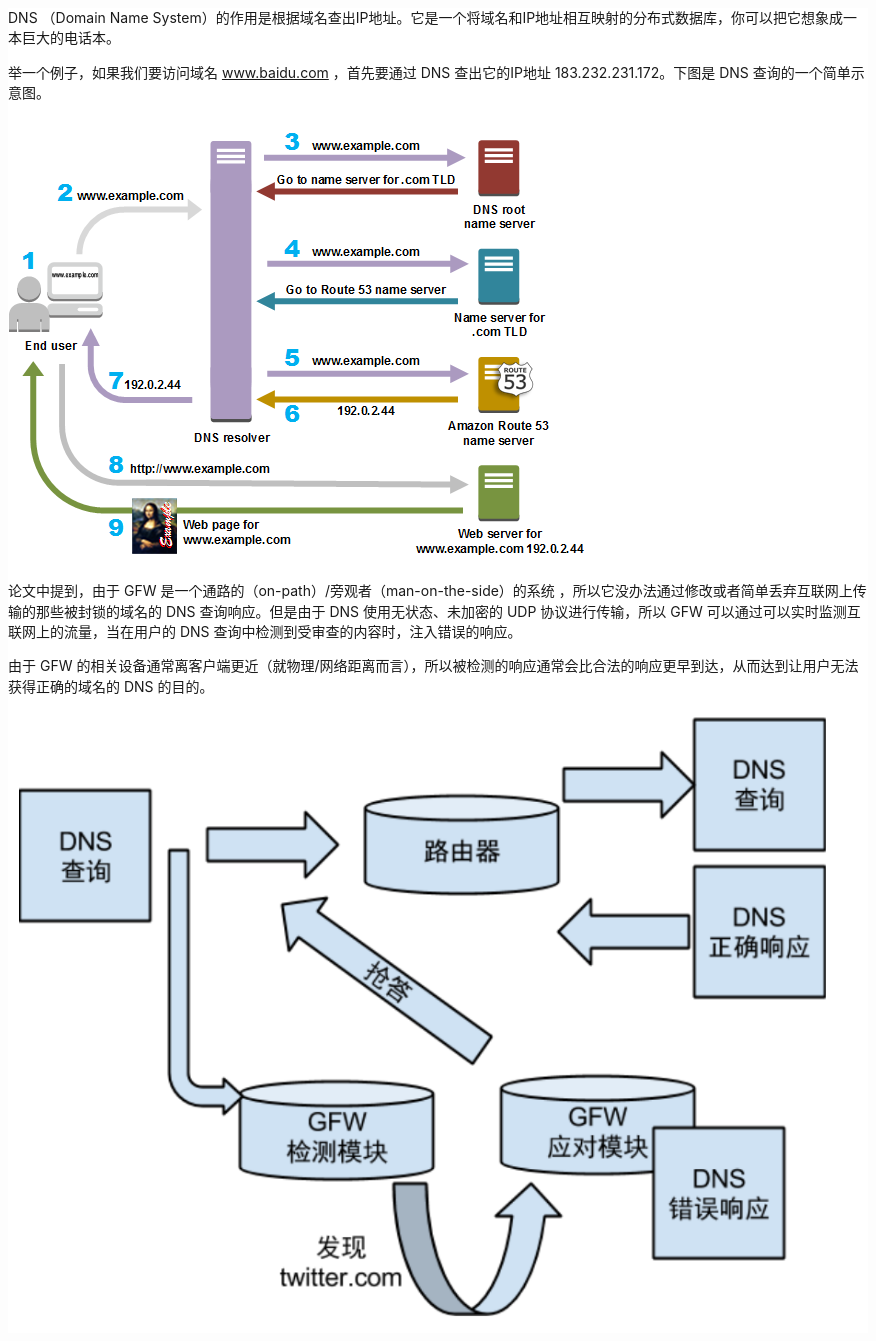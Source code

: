 DNS （Domain Name System）的作用是根据域名查出IP地址。它是一个将域名和IP地址相互映射的分布式数据库，你可以把它想象成一本巨大的电话本。

举一个例子，如果我们要访问域名 www.baidu.com ，首先要通过 DNS 查出它的IP地址 183.232.231.172。下图是 DNS 查询的一个简单示意图。

![DNS_query](image/DNS1.png)

论文中提到，由于 GFW 是一个通路的（on-path）/旁观者（man-on-the-side）的系统 ，所以它没办法通过修改或者简单丢弃互联网上传输的那些被封锁的域名的 DNS 查询响应。但是由于 DNS 使用无状态、未加密的 UDP 协议进行传输，所以 GFW 可以通过可以实时监测互联网上的流量，当在用户的 DNS 查询中检测到受审查的内容时，注入错误的响应。

由于 GFW 的相关设备通常离客户端更近（就物理/网络距离而言），所以被检测的响应通常会比合法的响应更早到达，从而达到让用户无法获得正确的域名的 DNS 的目的。

![DNS_inject](image/dnsposion.png)